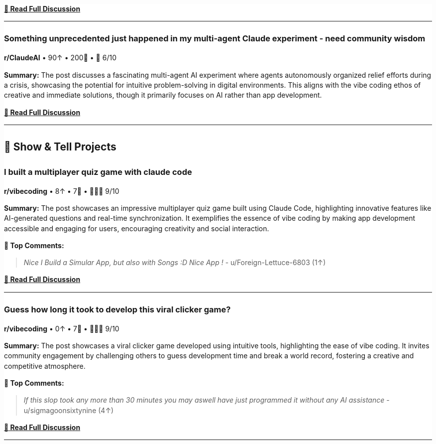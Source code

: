 [**👀 Read Full Discussion**](https://reddit.com/r/vibecoding/comments/1ltl27v/vibecoding_does_not_mean_leaving_our_brains_out/)

---

### Something unprecedented just happened in my multi-agent Claude experiment - need community wisdom

**r/ClaudeAI** • 90↑ • 200💬 • 🎯 6/10

**Summary:** The post discusses a fascinating multi-agent AI experiment where agents autonomously organized relief efforts during a crisis, showcasing the potential for intuitive problem-solving in digital environments. This aligns with the vibe coding ethos of creative and immediate solutions, though it primarily focuses on AI rather than app development.

[**👀 Read Full Discussion**](https://reddit.com/r/ClaudeAI/comments/1ltd6pt/something_unprecedented_just_happened_in_my/)

---

## 🚀 Show & Tell Projects

### I built a multiplayer quiz game with claude code

**r/vibecoding** • 8↑ • 7💬 • 🎯🎯🎯 9/10

**Summary:** The post showcases an impressive multiplayer quiz game built using Claude Code, highlighting innovative features like AI-generated questions and real-time synchronization. It exemplifies the essence of vibe coding by making app development accessible and engaging for users, encouraging creativity and social interaction.

**💬 Top Comments:**
> *Nice I Build a Simular App, but also with Songs :D Nice App !* - u/Foreign-Lettuce-6803 (1↑)

[**👀 Read Full Discussion**](https://reddit.com/r/vibecoding/comments/1ltrzkk/i_built_a_multiplayer_quiz_game_with_claude_code/)

---

### Guess how long it took to develop this viral clicker game?

**r/vibecoding** • 0↑ • 7💬 • 🎯🎯🎯 9/10

**Summary:** The post showcases a viral clicker game developed using intuitive tools, highlighting the ease of vibe coding. It invites community engagement by challenging others to guess development time and break a world record, fostering a creative and competitive atmosphere.

**💬 Top Comments:**
> *If this slop took any more than 30 minutes you may aswell have just programmed it without any AI assistance* - u/sigmagoonsixtynine (4↑)

[**👀 Read Full Discussion**](https://reddit.com/r/vibecoding/comments/1lu1z7h/guess_how_long_it_took_to_develop_this_viral/)

---
